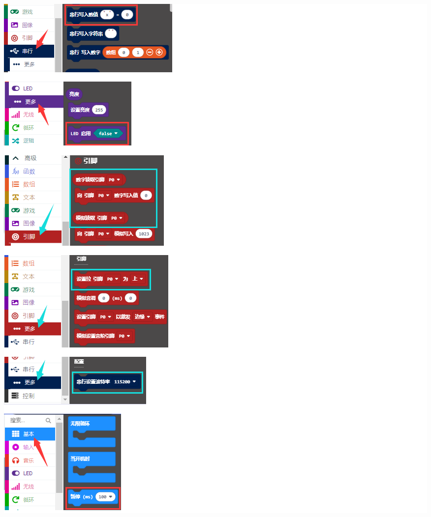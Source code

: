 ![Img](./media/img-20230417141126.png)

![Img](./media/img-20230417135305.png)

![Img](./media/img-20230417154110.png)

![Img](./media/img-20230417154431.png)

![Img](./media/img-20230417154542.png)

![Img](./media/img-20230417135353.png)

